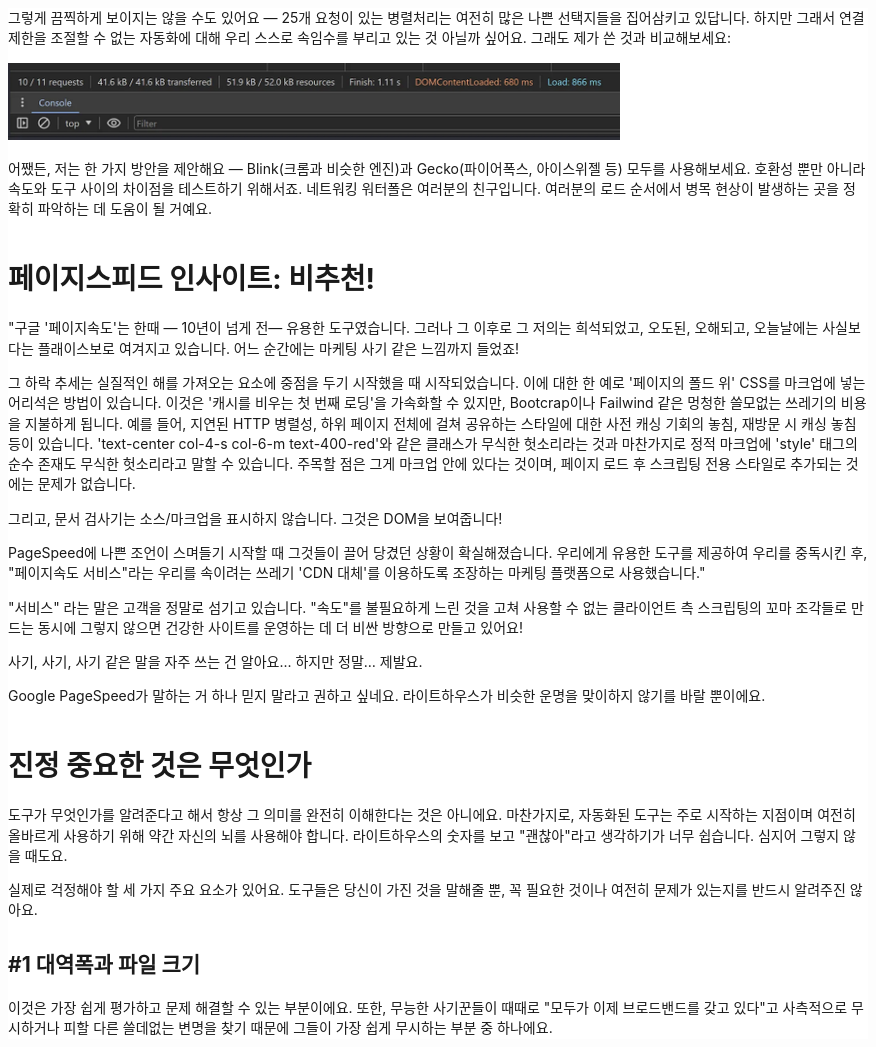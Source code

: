 <div class="content-ad"></div>

그렇게 끔찍하게 보이지는 않을 수도 있어요 — 25개 요청이 있는 병렬처리는 여전히 많은 나쁜 선택지들을 집어삼키고 있답니다. 하지만 그래서 연결 제한을 조절할 수 없는 자동화에 대해 우리 스스로 속임수를 부리고 있는 것 아닐까 싶어요. 그래도 제가 쓴 것과 비교해보세요:

![image](/assets/img/2024-05-20-TestingWebsiteSpeedAndQuality_11.png)

어쨌든, 저는 한 가지 방안을 제안해요 — Blink(크롬과 비슷한 엔진)과 Gecko(파이어폭스, 아이스위젤 등) 모두를 사용해보세요. 호환성 뿐만 아니라 속도와 도구 사이의 차이점을 테스트하기 위해서죠. 네트워킹 워터폴은 여러분의 친구입니다. 여러분의 로드 순서에서 병목 현상이 발생하는 곳을 정확히 파악하는 데 도움이 될 거예요.

# 페이지스피드 인사이트: 비추천!

<div class="content-ad"></div>

"구글 '페이지속도'는 한때 — 10년이 넘게 전— 유용한 도구였습니다. 그러나 그 이후로 그 저의는 희석되었고, 오도된, 오해되고, 오늘날에는 사실보다는 플래이스보로 여겨지고 있습니다. 어느 순간에는 마케팅 사기 같은 느낌까지 들었죠!

그 하락 추세는 실질적인 해를 가져오는 요소에 중점을 두기 시작했을 때 시작되었습니다. 이에 대한 한 예로 '페이지의 폴드 위' CSS를 마크업에 넣는 어리석은 방법이 있습니다. 이것은 '캐시를 비우는 첫 번째 로딩'을 가속화할 수 있지만, Bootcrap이나 Failwind 같은 멍청한 쓸모없는 쓰레기의 비용을 지불하게 됩니다. 예를 들어, 지연된 HTTP 병렬성, 하위 페이지 전체에 걸쳐 공유하는 스타일에 대한 사전 캐싱 기회의 놓침, 재방문 시 캐싱 놓침 등이 있습니다. 'text-center col-4-s col-6-m text-400-red'와 같은 클래스가 무식한 헛소리라는 것과 마찬가지로 정적 마크업에 'style' 태그의 순수 존재도 무식한 헛소리라고 말할 수 있습니다. 주목할 점은 그게 마크업 안에 있다는 것이며, 페이지 로드 후 스크립팅 전용 스타일로 추가되는 것에는 문제가 없습니다.

그리고, 문서 검사기는 소스/마크업을 표시하지 않습니다. 그것은 DOM을 보여줍니다!

PageSpeed에 나쁜 조언이 스며들기 시작할 때 그것들이 끌어 당겼던 상황이 확실해졌습니다. 우리에게 유용한 도구를 제공하여 우리를 중독시킨 후, "페이지속도 서비스"라는 우리를 속이려는 쓰레기 'CDN 대체'를 이용하도록 조장하는 마케팅 플랫폼으로 사용했습니다."

<div class="content-ad"></div>

"서비스" 라는 말은 고객을 정말로 섬기고 있습니다. "속도"를 불필요하게 느린 것을 고쳐 사용할 수 없는 클라이언트 측 스크립팅의 꼬마 조각들로 만드는 동시에 그렇지 않으면 건강한 사이트를 운영하는 데 더 비싼 방향으로 만들고 있어요!

사기, 사기, 사기 같은 말을 자주 쓰는 건 알아요... 하지만 정말… 제발요.

Google PageSpeed가 말하는 거 하나 믿지 말라고 권하고 싶네요. 라이트하우스가 비슷한 운명을 맞이하지 않기를 바랄 뿐이에요.

# 진정 중요한 것은 무엇인가

<div class="content-ad"></div>

도구가 무엇인가를 알려준다고 해서 항상 그 의미를 완전히 이해한다는 것은 아니에요. 마찬가지로, 자동화된 도구는 주로 시작하는 지점이며 여전히 올바르게 사용하기 위해 약간 자신의 뇌를 사용해야 합니다. 라이트하우스의 숫자를 보고 "괜찮아"라고 생각하기가 너무 쉽습니다. 심지어 그렇지 않을 때도요.

실제로 걱정해야 할 세 가지 주요 요소가 있어요. 도구들은 당신이 가진 것을 말해줄 뿐, 꼭 필요한 것이나 여전히 문제가 있는지를 반드시 알려주진 않아요.

## #1 대역폭과 파일 크기

이것은 가장 쉽게 평가하고 문제 해결할 수 있는 부분이에요. 또한, 무능한 사기꾼들이 때때로 "모두가 이제 브로드밴드를 갖고 있다"고 사측적으로 무시하거나 피할 다른 쓸데없는 변명을 찾기 때문에 그들이 가장 쉽게 무시하는 부분 중 하나에요.
